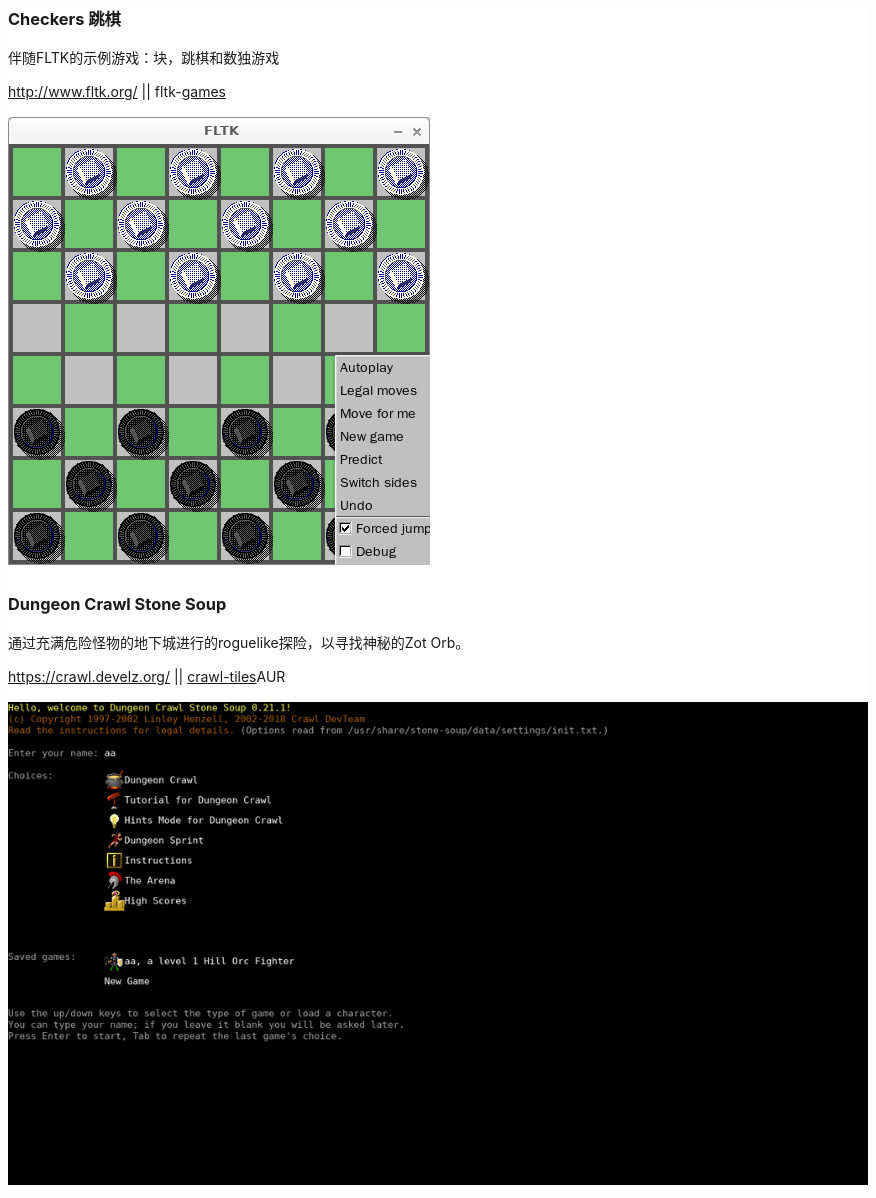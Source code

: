 ### Checkers 跳棋

伴随FLTK的示例游戏：块，跳棋和数独游戏

http://www.fltk.org/ \|\|
fltk-[games](https://www.archlinux.org/packages/community/x86_64/fltk-games/)

![截图\_2018-07-05\_14-58-31](README-max.assets/截图_2018-07-05_14-58-31.png)

### Dungeon Crawl Stone Soup

通过充满危险怪物的地下城进行的roguelike探险，以寻找神秘的Zot Orb。

https://crawl.develz.org/ \|\|
[crawl-tiles](https://aur.archlinux.org/packages/crawl-tiles/)AUR

![截图\_2018-07-02\_20-46-06](README-max.assets/截图_2018-07-02_20-46-06.png)
